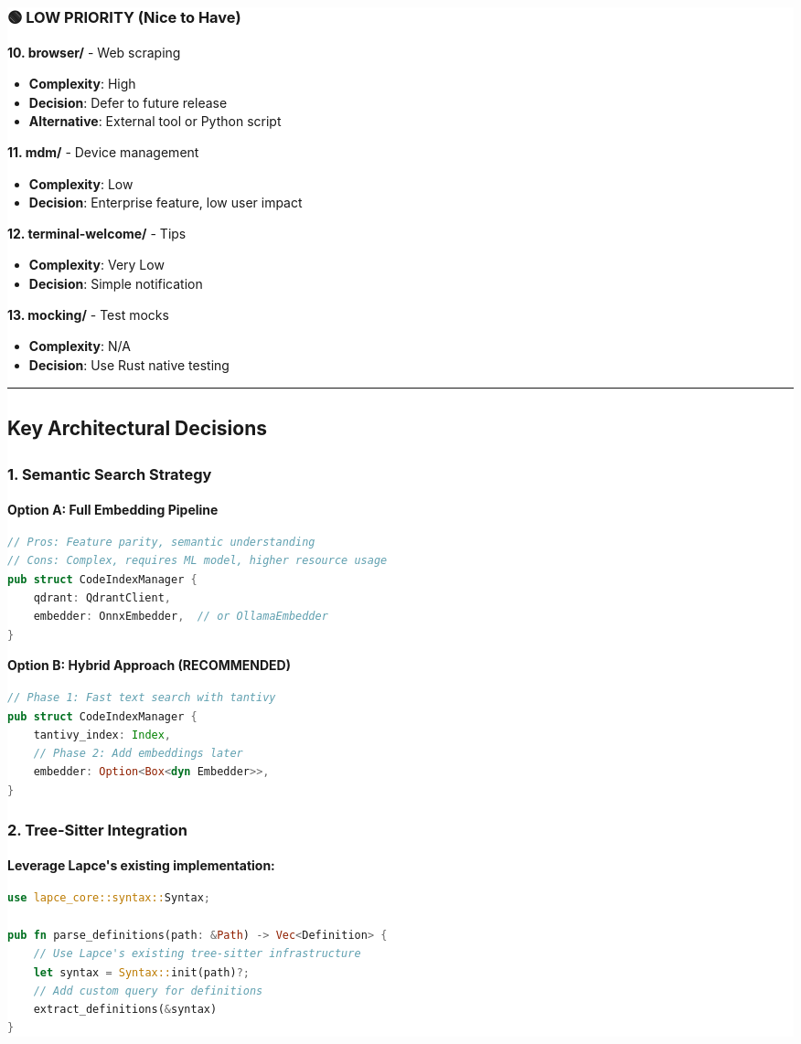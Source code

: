 ### 🟢 LOW PRIORITY (Nice to Have)

**10. browser/** - Web scraping
- **Complexity**: High
- **Decision**: Defer to future release
- **Alternative**: External tool or Python script

**11. mdm/** - Device management
- **Complexity**: Low
- **Decision**: Enterprise feature, low user impact

**12. terminal-welcome/** - Tips
- **Complexity**: Very Low
- **Decision**: Simple notification

**13. mocking/** - Test mocks
- **Complexity**: N/A
- **Decision**: Use Rust native testing

---

## Key Architectural Decisions

### 1. Semantic Search Strategy

**Option A: Full Embedding Pipeline**
```rust
// Pros: Feature parity, semantic understanding
// Cons: Complex, requires ML model, higher resource usage
pub struct CodeIndexManager {
    qdrant: QdrantClient,
    embedder: OnnxEmbedder,  // or OllamaEmbedder
}
```

**Option B: Hybrid Approach (RECOMMENDED)**
```rust
// Phase 1: Fast text search with tantivy
pub struct CodeIndexManager {
    tantivy_index: Index,
    // Phase 2: Add embeddings later
    embedder: Option<Box<dyn Embedder>>,
}
```

### 2. Tree-Sitter Integration

**Leverage Lapce's existing implementation:**
```rust
use lapce_core::syntax::Syntax;

pub fn parse_definitions(path: &Path) -> Vec<Definition> {
    // Use Lapce's existing tree-sitter infrastructure
    let syntax = Syntax::init(path)?;
    // Add custom query for definitions
    extract_definitions(&syntax)
}
```
